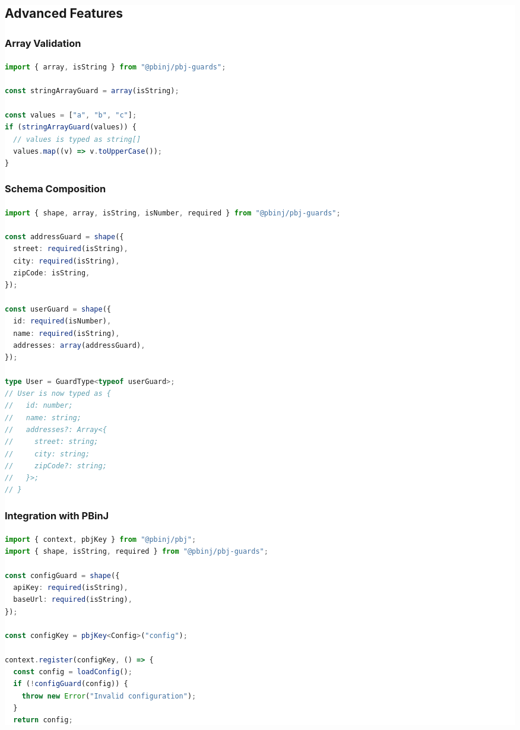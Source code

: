 ## Advanced Features

### Array Validation

```typescript
import { array, isString } from "@pbinj/pbj-guards";

const stringArrayGuard = array(isString);

const values = ["a", "b", "c"];
if (stringArrayGuard(values)) {
  // values is typed as string[]
  values.map((v) => v.toUpperCase());
}
```

### Schema Composition

```typescript
import { shape, array, isString, isNumber, required } from "@pbinj/pbj-guards";

const addressGuard = shape({
  street: required(isString),
  city: required(isString),
  zipCode: isString,
});

const userGuard = shape({
  id: required(isNumber),
  name: required(isString),
  addresses: array(addressGuard),
});

type User = GuardType<typeof userGuard>;
// User is now typed as {
//   id: number;
//   name: string;
//   addresses?: Array<{
//     street: string;
//     city: string;
//     zipCode?: string;
//   }>;
// }
```

### Integration with PBinJ

```typescript
import { context, pbjKey } from "@pbinj/pbj";
import { shape, isString, required } from "@pbinj/pbj-guards";

const configGuard = shape({
  apiKey: required(isString),
  baseUrl: required(isString),
});

const configKey = pbjKey<Config>("config");

context.register(configKey, () => {
  const config = loadConfig();
  if (!configGuard(config)) {
    throw new Error("Invalid configuration");
  }
  return config;
```